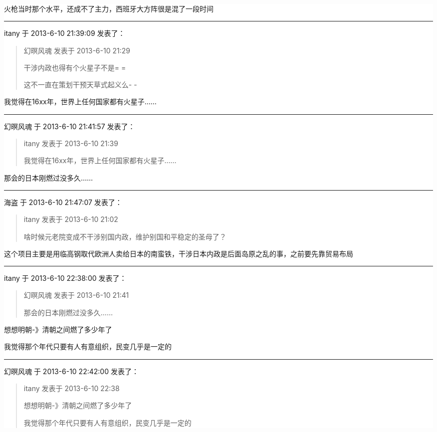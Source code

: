 

火枪当时那个水平，还成不了主力，西班牙大方阵很是混了一段时间

---------

itany 于 2013-6-10 21:39:09 发表了：

> 幻暝风魂 发表于 2013-6-10 21:29
> 
> 干涉内政也得有个火星子不是= =
> 
> 这不一直在策划干预天草式起义么\- -



我觉得在16xx年，世界上任何国家都有火星子……

---------

幻暝风魂 于 2013-6-10 21:41:57 发表了：

> itany 发表于 2013-6-10 21:39
> 
> 我觉得在16xx年，世界上任何国家都有火星子……



那会的日本刚燃过没多久……

---------

海盗 于 2013-6-10 21:47:07 发表了：

> itany 发表于 2013-6-10 21:02
> 
> 啥时候元老院变成不干涉别国内政，维护别国和平稳定的圣母了？



这个项目主要是用临高钢取代欧洲人卖给日本的南蛮铁，干涉日本内政是后面岛原之乱的事，之前要先靠贸易布局

---------

itany 于 2013-6-10 22:38:00 发表了：

> 幻暝风魂 发表于 2013-6-10 21:41
> 
> 那会的日本刚燃过没多久……



想想明朝-》清朝之间燃了多少年了

我觉得那个年代只要有人有意组织，民变几乎是一定的

---------

幻暝风魂 于 2013-6-10 22:42:00 发表了：

> itany 发表于 2013-6-10 22:38
> 
> 想想明朝-》清朝之间燃了多少年了
> 
> 我觉得那个年代只要有人有意组织，民变几乎是一定的
